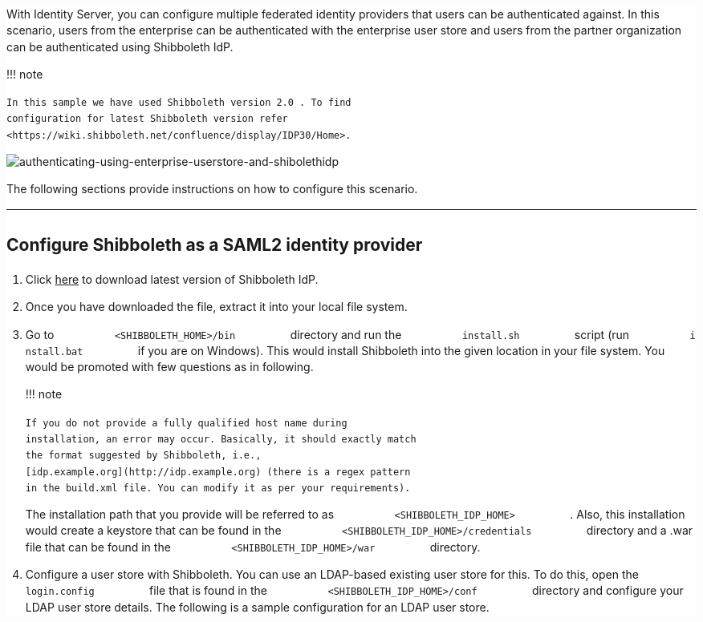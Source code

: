 With Identity Server, you can configure multiple federated identity
providers that users can be authenticated against. In this scenario,
users from the enterprise can be authenticated with the enterprise user
store and users from the partner organization can be authenticated using
Shibboleth IdP.

!!! note
    
    In this sample we have used Shibboleth version 2.0 . To find
    configuration for latest Shibboleth version refer
    <https://wiki.shibboleth.net/confluence/display/IDP30/Home>.

![authenticating-using-enterprise-userstore-and-shibolethidp]({{base_path}}/assets/img/guides/authenticating-using-enterprise-userstore-and-shibolethidp.png)

The following sections provide instructions on how to configure this
scenario.

---

## Configure Shibboleth as a SAML2 identity provider

1.  Click
    [here](http://shibboleth.net/downloads/identity-provider/latest/) to
    download latest version of Shibboleth IdP.
2.  Once you have downloaded the file, extract it into your local file
    system.
3.  Go to `           <SHIBBOLETH_HOME>/bin          ` directory and run
    the `           install.sh          ` script (run
    `           install.bat          ` if you are on Windows). This
    would install Shibboleth into the given location in your file
    system. You would be promoted with few questions as in following.

    !!! note
    
        If you do not provide a fully qualified host name during
        installation, an error may occur. Basically, it should exactly match
        the format suggested by Shibboleth, i.e.,
        [idp.example.org](http://idp.example.org) (there is a regex pattern
        in the build.xml file. You can modify it as per your requirements).
    

    The installation path that you provide will be referred to as
    `           <SHIBBOLETH_IDP_HOME>          ` . Also, this
    installation would create a keystore that can be found in the
    `           <SHIBBOLETH_IDP_HOME>/credentials          ` directory
    and a .war file that can be found in the
    `           <SHIBBOLETH_IDP_HOME>/war          ` directory.

4.  Configure a user store with Shibboleth. You can use an LDAP-based
    existing user store for this. To do this, open the
    `           login.config          ` file that is found in the
    `           <SHIBBOLETH_IDP_HOME>/conf          ` directory and
    configure your LDAP user store details. The following is a sample
    configuration for an LDAP user store.
